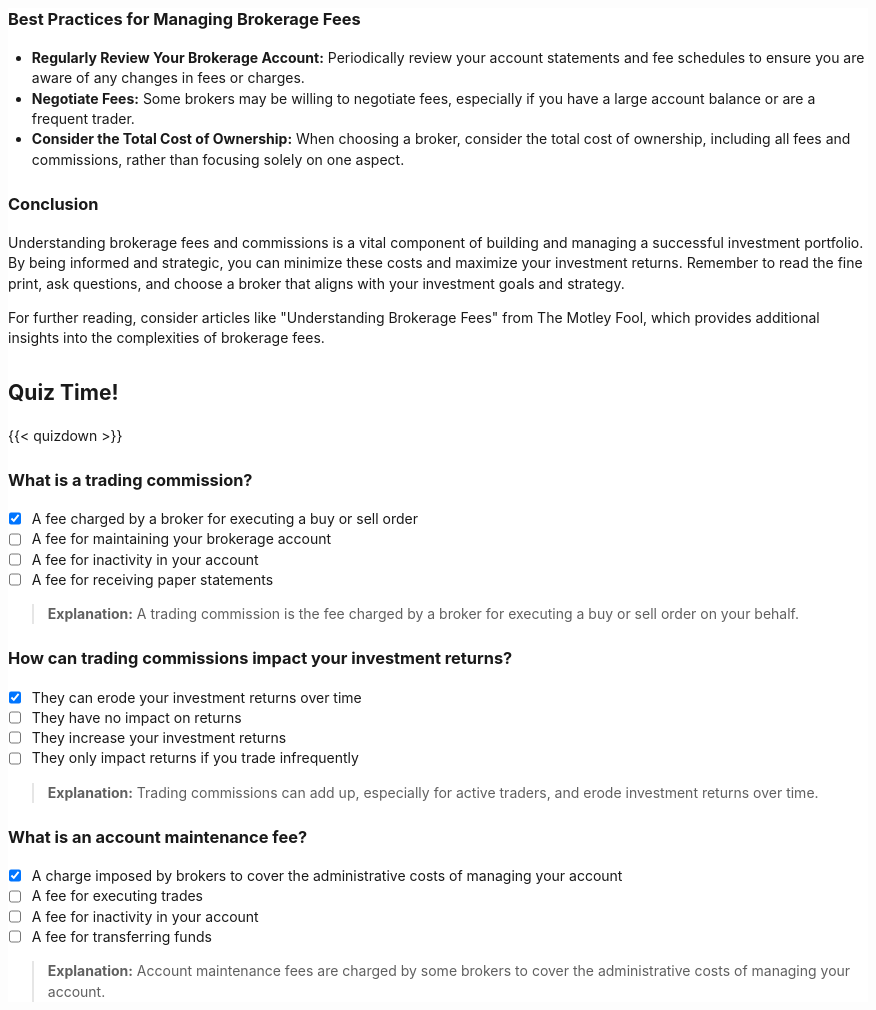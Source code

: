 ### Best Practices for Managing Brokerage Fees

- **Regularly Review Your Brokerage Account:** Periodically review your account statements and fee schedules to ensure you are aware of any changes in fees or charges.
- **Negotiate Fees:** Some brokers may be willing to negotiate fees, especially if you have a large account balance or are a frequent trader.
- **Consider the Total Cost of Ownership:** When choosing a broker, consider the total cost of ownership, including all fees and commissions, rather than focusing solely on one aspect.

### Conclusion

Understanding brokerage fees and commissions is a vital component of building and managing a successful investment portfolio. By being informed and strategic, you can minimize these costs and maximize your investment returns. Remember to read the fine print, ask questions, and choose a broker that aligns with your investment goals and strategy.

For further reading, consider articles like "Understanding Brokerage Fees" from The Motley Fool, which provides additional insights into the complexities of brokerage fees.

## Quiz Time!

{{< quizdown >}}

### What is a trading commission?

- [x] A fee charged by a broker for executing a buy or sell order
- [ ] A fee for maintaining your brokerage account
- [ ] A fee for inactivity in your account
- [ ] A fee for receiving paper statements

> **Explanation:** A trading commission is the fee charged by a broker for executing a buy or sell order on your behalf.

### How can trading commissions impact your investment returns?

- [x] They can erode your investment returns over time
- [ ] They have no impact on returns
- [ ] They increase your investment returns
- [ ] They only impact returns if you trade infrequently

> **Explanation:** Trading commissions can add up, especially for active traders, and erode investment returns over time.

### What is an account maintenance fee?

- [x] A charge imposed by brokers to cover the administrative costs of managing your account
- [ ] A fee for executing trades
- [ ] A fee for inactivity in your account
- [ ] A fee for transferring funds

> **Explanation:** Account maintenance fees are charged by some brokers to cover the administrative costs of managing your account.
